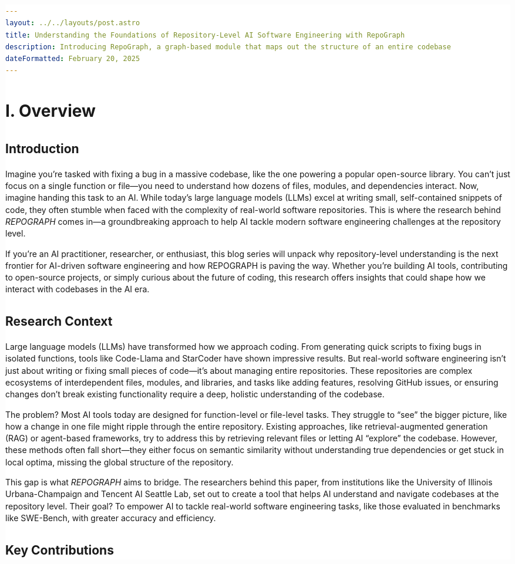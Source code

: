 ```yaml
---
layout: ../../layouts/post.astro
title: Understanding the Foundations of Repository-Level AI Software Engineering with RepoGraph
description: Introducing RepoGraph, a graph-based module that maps out the structure of an entire codebase
dateFormatted: February 20, 2025
---
```


# I. Overview

## Introduction

Imagine you’re tasked with fixing a bug in a massive codebase, like the one powering a popular open-source library. You can’t just focus on a single function or file—you need to understand how dozens of files, modules, and dependencies interact. Now, imagine handing this task to an AI. While today’s large language models (LLMs) excel at writing small, self-contained snippets of code, they often stumble when faced with the complexity of real-world software repositories. This is where the research behind *REPOGRAPH* comes in—a groundbreaking approach to help AI tackle modern software engineering challenges at the repository level.

If you’re an AI practitioner, researcher, or enthusiast, this blog series will unpack why repository-level understanding is the next frontier for AI-driven software engineering and how REPOGRAPH is paving the way. Whether you’re building AI tools, contributing to open-source projects, or simply curious about the future of coding, this research offers insights that could shape how we interact with codebases in the AI era.

## Research Context

Large language models (LLMs) have transformed how we approach coding. From generating quick scripts to fixing bugs in isolated functions, tools like Code-Llama and StarCoder have shown impressive results. But real-world software engineering isn’t just about writing or fixing small pieces of code—it’s about managing entire repositories. These repositories are complex ecosystems of interdependent files, modules, and libraries, and tasks like adding features, resolving GitHub issues, or ensuring changes don’t break existing functionality require a deep, holistic understanding of the codebase.

The problem? Most AI tools today are designed for function-level or file-level tasks. They struggle to “see” the bigger picture, like how a change in one file might ripple through the entire repository. Existing approaches, like retrieval-augmented generation (RAG) or agent-based frameworks, try to address this by retrieving relevant files or letting AI “explore” the codebase. However, these methods often fall short—they either focus on semantic similarity without understanding true dependencies or get stuck in local optima, missing the global structure of the repository.

This gap is what *REPOGRAPH* aims to bridge. The researchers behind this paper, from institutions like the University of Illinois Urbana-Champaign and Tencent AI Seattle Lab, set out to create a tool that helps AI understand and navigate codebases at the repository level. Their goal? To empower AI to tackle real-world software engineering tasks, like those evaluated in benchmarks like SWE-Bench, with greater accuracy and efficiency.

## Key Contributions
